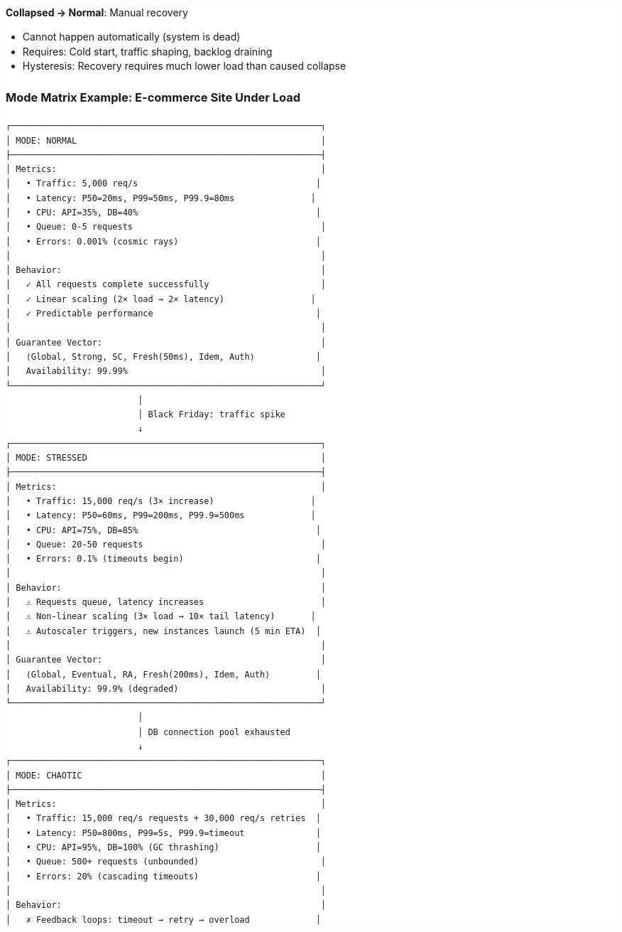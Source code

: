 **Collapsed → Normal**: Manual recovery
- Cannot happen automatically (system is dead)
- Requires: Cold start, traffic shaping, backlog draining
- Hysteresis: Recovery requires much lower load than caused collapse

### Mode Matrix Example: E-commerce Site Under Load

```
┌─────────────────────────────────────────────────────────────┐
│ MODE: NORMAL                                                │
├─────────────────────────────────────────────────────────────┤
│ Metrics:                                                    │
│   • Traffic: 5,000 req/s                                   │
│   • Latency: P50=20ms, P99=50ms, P99.9=80ms               │
│   • CPU: API=35%, DB=40%                                   │
│   • Queue: 0-5 requests                                     │
│   • Errors: 0.001% (cosmic rays)                           │
│                                                             │
│ Behavior:                                                   │
│   ✓ All requests complete successfully                      │
│   ✓ Linear scaling (2× load → 2× latency)                 │
│   ✓ Predictable performance                                │
│                                                             │
│ Guarantee Vector:                                           │
│   ⟨Global, Strong, SC, Fresh(50ms), Idem, Auth⟩            │
│   Availability: 99.99%                                      │
└─────────────────────────────────────────────────────────────┘
                          │
                          │ Black Friday: traffic spike
                          ↓
┌─────────────────────────────────────────────────────────────┐
│ MODE: STRESSED                                              │
├─────────────────────────────────────────────────────────────┤
│ Metrics:                                                    │
│   • Traffic: 15,000 req/s (3× increase)                   │
│   • Latency: P50=60ms, P99=200ms, P99.9=500ms             │
│   • CPU: API=75%, DB=85%                                   │
│   • Queue: 20-50 requests                                   │
│   • Errors: 0.1% (timeouts begin)                          │
│                                                             │
│ Behavior:                                                   │
│   ⚠ Requests queue, latency increases                       │
│   ⚠ Non-linear scaling (3× load → 10× tail latency)       │
│   ⚠ Autoscaler triggers, new instances launch (5 min ETA)  │
│                                                             │
│ Guarantee Vector:                                           │
│   ⟨Global, Eventual, RA, Fresh(200ms), Idem, Auth⟩         │
│   Availability: 99.9% (degraded)                            │
└─────────────────────────────────────────────────────────────┘
                          │
                          │ DB connection pool exhausted
                          ↓
┌─────────────────────────────────────────────────────────────┐
│ MODE: CHAOTIC                                               │
├─────────────────────────────────────────────────────────────┤
│ Metrics:                                                    │
│   • Traffic: 15,000 req/s requests + 30,000 req/s retries  │
│   • Latency: P50=800ms, P99=5s, P99.9=timeout              │
│   • CPU: API=95%, DB=100% (GC thrashing)                   │
│   • Queue: 500+ requests (unbounded)                        │
│   • Errors: 20% (cascading timeouts)                       │
│                                                             │
│ Behavior:                                                   │
│   ✗ Feedback loops: timeout → retry → overload             │
```